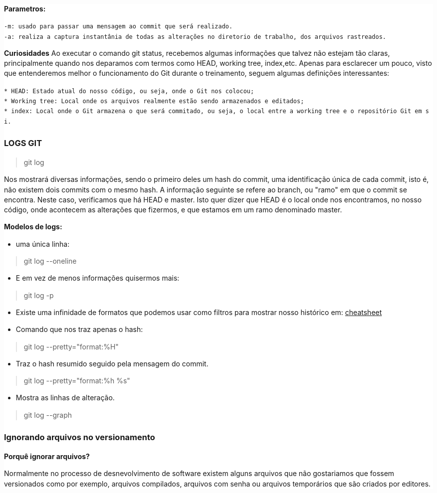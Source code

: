 **Parametros:**
```
-m: usado para passar uma mensagem ao commit que será realizado.
-a: realiza a captura instantânia de todas as alterações no diretorio de trabalho, dos arquivos rastreados.
```

**Curiosidades**
Ao executar o comando git status, recebemos algumas informações que talvez não estejam tão claras, principalmente quando nos deparamos com termos como HEAD, working tree, index,etc.
Apenas para esclarecer um pouco, visto que entenderemos melhor o funcionamento do Git durante o treinamento, seguem algumas definições interessantes:

    * HEAD: Estado atual do nosso código, ou seja, onde o Git nos colocou;
    * Working tree: Local onde os arquivos realmente estão sendo armazenados e editados;
    * index: Local onde o Git armazena o que será commitado, ou seja, o local entre a working tree e o repositório Git em si.


### LOGS GIT

> git log

Nos mostrará diversas informações, sendo o primeiro deles um hash do commit, uma identificação única de cada commit, isto é, não existem dois commits com o mesmo hash. A informação seguinte se refere ao branch, ou "ramo" em que o commit se encontra. Neste caso, verificamos que há HEAD e master. Isto quer dizer que HEAD é o local onde nos encontramos, no nosso código, onde acontecem as alterações que fizermos, e que estamos em um ramo denominado master.

**Modelos de logs:**

- uma única linha:
> git log --oneline

- E em vez de menos informações quisermos mais:
> git log -p

- Existe uma infinidade de formatos que podemos usar como filtros para mostrar nosso histórico em: [cheatsheet](https://devhints.io/git-log)

- Comando que nos traz apenas o hash:
> git log --pretty="format:%H"  

- Traz o hash resumido seguido pela mensagem do commit.
> git log --pretty="format:%h %s"

- Mostra as linhas de alteração.
> git log --graph



### Ignorando arquivos no versionamento

**Porquê ignorar arquivos?**

Normalmente no processo de desnevolvimento de software existem alguns arquivos que não gostariamos que fossem versionados como por exemplo, arquivos compilados, arquivos com senha ou arquivos temporários que são criados por editores.
